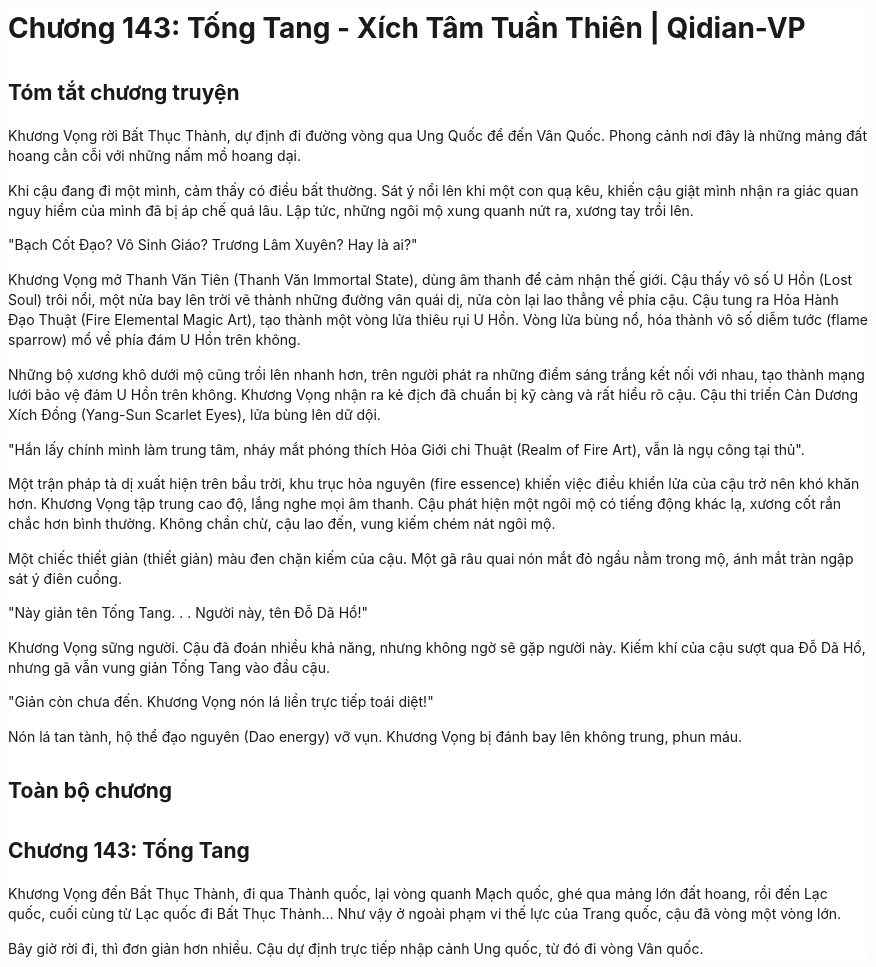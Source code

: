 # Chương 143: Tống Tang - Xích Tâm Tuần Thiên | Qidian-VP

## Tóm tắt chương truyện

Khương Vọng rời Bất Thục Thành, dự định đi đường vòng qua Ung Quốc để đến Vân Quốc. Phong cảnh nơi đây là những mảng đất hoang cằn cỗi với những nấm mồ hoang dại.

Khi cậu đang đi một mình, cảm thấy có điều bất thường. Sát ý nổi lên khi một con quạ kêu, khiến cậu giật mình nhận ra giác quan nguy hiểm của mình đã bị áp chế quá lâu. Lập tức, những ngôi mộ xung quanh nứt ra, xương tay trồi lên.

"Bạch Cốt Đạo? Vô Sinh Giáo? Trương Lâm Xuyên? Hay là ai?"

Khương Vọng mở Thanh Văn Tiên (Thanh Văn Immortal State), dùng âm thanh để cảm nhận thế giới. Cậu thấy vô số U Hồn (Lost Soul) trôi nổi, một nửa bay lên trời vẽ thành những đường vân quái dị, nửa còn lại lao thẳng về phía cậu. Cậu tung ra Hỏa Hành Đạo Thuật (Fire Elemental Magic Art), tạo thành một vòng lửa thiêu rụi U Hồn. Vòng lửa bùng nổ, hóa thành vô số diễm tước (flame sparrow) mổ về phía đám U Hồn trên không.

Những bộ xương khô dưới mộ cũng trồi lên nhanh hơn, trên người phát ra những điểm sáng trắng kết nối với nhau, tạo thành mạng lưới bảo vệ đám U Hồn trên không. Khương Vọng nhận ra kẻ địch đã chuẩn bị kỹ càng và rất hiểu rõ cậu. Cậu thi triển Càn Dương Xích Đồng (Yang-Sun Scarlet Eyes), lửa bùng lên dữ dội.

"Hắn lấy chính mình làm trung tâm, nháy mắt phóng thích Hỏa Giới chi Thuật (Realm of Fire Art), vẫn là ngụ công tại thủ".

Một trận pháp tà dị xuất hiện trên bầu trời, khu trục hỏa nguyên (fire essence) khiến việc điều khiển lửa của cậu trở nên khó khăn hơn. Khương Vọng tập trung cao độ, lắng nghe mọi âm thanh. Cậu phát hiện một ngôi mộ có tiếng động khác lạ, xương cốt rắn chắc hơn bình thường. Không chần chừ, cậu lao đến, vung kiếm chém nát ngôi mộ.

Một chiếc thiết giản (thiết giản) màu đen chặn kiếm của cậu. Một gã râu quai nón mắt đỏ ngầu nằm trong mộ, ánh mắt tràn ngập sát ý điên cuồng.

"Này giản tên Tống Tang. . . Người này, tên Đỗ Dã Hổ!"

Khương Vọng sững người. Cậu đã đoán nhiều khả năng, nhưng không ngờ sẽ gặp người này. Kiếm khí của cậu sượt qua Đỗ Dã Hổ, nhưng gã vẫn vung giản Tống Tang vào đầu cậu.

"Giản còn chưa đến. Khương Vọng nón lá liền trực tiếp toái diệt!"

Nón lá tan tành, hộ thể đạo nguyên (Dao energy) vỡ vụn. Khương Vọng bị đánh bay lên không trung, phun máu.

## Toàn bộ chương

## Chương 143: Tống Tang

Khương Vọng đến Bất Thục Thành, đi qua Thành quốc, lại vòng quanh Mạch quốc, ghé qua mảng lớn đất hoang, rồi đến Lạc quốc, cuối cùng từ Lạc quốc đi Bất Thục Thành... Như vậy ở ngoài phạm vi thế lực của Trang quốc, cậu đã vòng một vòng lớn.

Bây giờ rời đi, thì đơn giản hơn nhiều. Cậu dự định trực tiếp nhập cảnh Ung quốc, từ đó đi vòng Vân quốc.

